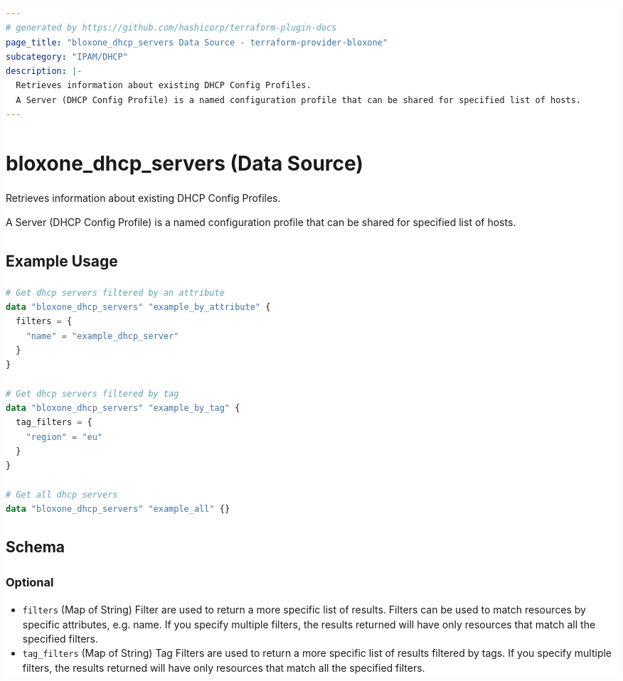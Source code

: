 ```yaml
---
# generated by https://github.com/hashicorp/terraform-plugin-docs
page_title: "bloxone_dhcp_servers Data Source - terraform-provider-bloxone"
subcategory: "IPAM/DHCP"
description: |-
  Retrieves information about existing DHCP Config Profiles.
  A Server (DHCP Config Profile) is a named configuration profile that can be shared for specified list of hosts.
---
```


# bloxone_dhcp_servers (Data Source)

Retrieves information about existing DHCP Config Profiles.

A Server (DHCP Config Profile) is a named configuration profile that can be shared for specified list of hosts.

## Example Usage

```terraform
# Get dhcp servers filtered by an attribute
data "bloxone_dhcp_servers" "example_by_attribute" {
  filters = {
    "name" = "example_dhcp_server"
  }
}

# Get dhcp servers filtered by tag
data "bloxone_dhcp_servers" "example_by_tag" {
  tag_filters = {
    "region" = "eu"
  }
}

# Get all dhcp servers
data "bloxone_dhcp_servers" "example_all" {}
```


## Schema

### Optional

- `filters` (Map of String) Filter are used to return a more specific list of results. Filters can be used to match resources by specific attributes, e.g. name. If you specify multiple filters, the results returned will have only resources that match all the specified filters.
- `tag_filters` (Map of String) Tag Filters are used to return a more specific list of results filtered by tags. If you specify multiple filters, the results returned will have only resources that match all the specified filters.
